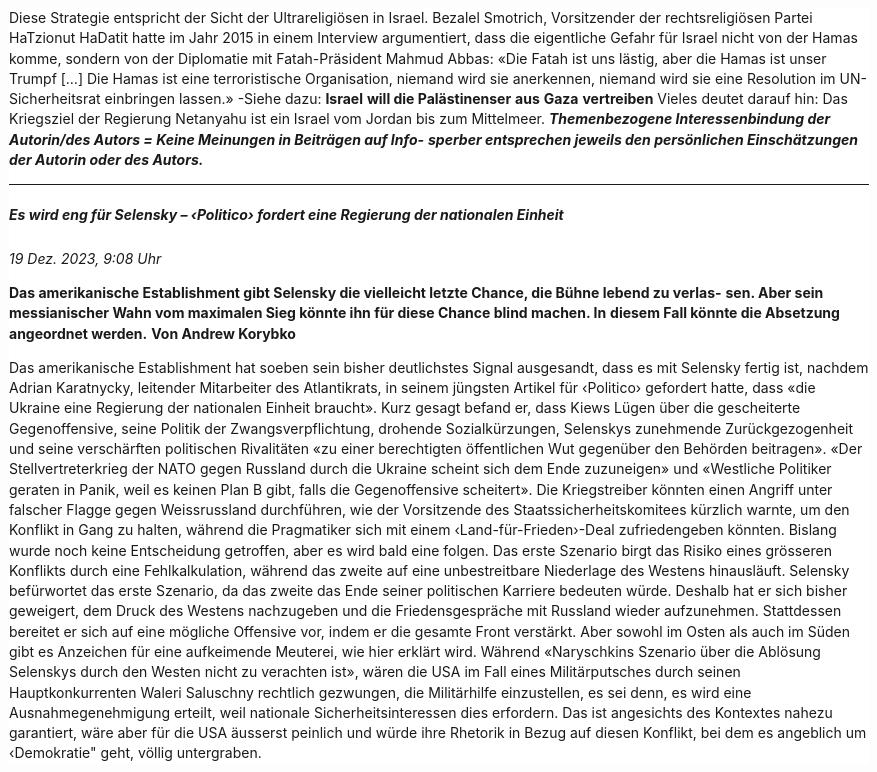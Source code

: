 Diese Strategie entspricht der Sicht der Ultrareligiösen in Israel. Bezalel Smotrich, Vorsitzender der rechtsreligiösen Partei HaTzionut HaDatit hatte im Jahr 2015 in einem Interview argumentiert, dass die eigentliche Gefahr für Israel nicht von der Hamas komme, sondern von der Diplomatie mit Fatah-Präsident
Mahmud Abbas: «Die Fatah ist uns lästig, aber die Hamas ist unser Trumpf […] Die Hamas ist eine terroristische Organisation, niemand wird sie anerkennen, niemand wird sie eine Resolution im UN-Sicherheitsrat
einbringen lassen.»
-Siehe dazu:
**Israel** **will die Palästinenser** **aus** **Gaza** **vertreiben**
Vieles deutet darauf hin: Das Kriegsziel der Regierung Netanyahu ist ein Israel vom Jordan bis zum Mittelmeer.
**_Themenbezogene Interessenbindung der Autorin/des Autors = Keine Meinungen in Beiträgen auf Info-_**
**_sperber entsprechen jeweils den persönlichen Einschätzungen der Autorin oder des Autors._**


-----

##### Es wird eng für Selensky – ‹Politico› fordert  eine Regierung der nationalen Einheit
_19 Dez. 2023, 9:08 Uhr_

**Das amerikanische Establishment gibt Selensky die vielleicht letzte Chance, die Bühne lebend zu verlas-**
**sen. Aber sein messianischer Wahn vom maximalen Sieg könnte ihn für diese Chance blind machen. In**
**diesem Fall könnte die Absetzung angeordnet werden.**
**Von Andrew Korybko**

Das amerikanische Establishment hat soeben sein bisher deutlichstes Signal ausgesandt, dass es mit
Selensky fertig ist, nachdem Adrian Karatnycky, leitender Mitarbeiter des Atlantikrats, in seinem jüngsten
Artikel für ‹Politico› gefordert hatte, dass «die Ukraine eine Regierung der nationalen Einheit braucht». Kurz
gesagt befand er, dass Kiews Lügen über die gescheiterte Gegenoffensive, seine Politik der Zwangsverpflichtung, drohende Sozialkürzungen, Selenskys zunehmende Zurückgezogenheit und seine verschärften politischen Rivalitäten «zu einer berechtigten öffentlichen Wut gegenüber den Behörden beitragen».
«Der Stellvertreterkrieg der NATO gegen Russland durch die Ukraine scheint sich dem Ende zuzuneigen»
und «Westliche Politiker geraten in Panik, weil es keinen Plan B gibt, falls die Gegenoffensive scheitert». Die
Kriegstreiber könnten einen Angriff unter falscher Flagge gegen Weissrussland durchführen, wie der Vorsitzende des Staatssicherheitskomitees kürzlich warnte, um den Konflikt in Gang zu halten, während die Pragmatiker sich mit einem ‹Land-für-Frieden›-Deal zufriedengeben könnten. Bislang wurde noch keine Entscheidung getroffen, aber es wird bald eine folgen.
Das erste Szenario birgt das Risiko eines grösseren Konflikts durch eine Fehlkalkulation, während das zweite
auf eine unbestreitbare Niederlage des Westens hinausläuft. Selensky befürwortet das erste Szenario, da
das zweite das Ende seiner politischen Karriere bedeuten würde. Deshalb hat er sich bisher geweigert, dem
Druck des Westens nachzugeben und die Friedensgespräche mit Russland wieder aufzunehmen. Stattdessen bereitet er sich auf eine mögliche Offensive vor, indem er die gesamte Front verstärkt. Aber sowohl im
Osten als auch im Süden gibt es Anzeichen für eine aufkeimende Meuterei, wie hier erklärt wird.
Während «Naryschkins Szenario über die Ablösung Selenskys durch den Westen nicht zu verachten ist»,
wären die USA im Fall eines Militärputsches durch seinen Hauptkonkurrenten Waleri Saluschny rechtlich
gezwungen, die Militärhilfe einzustellen, es sei denn, es wird eine Ausnahmegenehmigung erteilt, weil nationale Sicherheitsinteressen dies erfordern. Das ist angesichts des Kontextes nahezu garantiert, wäre aber
für die USA äusserst peinlich und würde ihre Rhetorik in Bezug auf diesen Konflikt, bei dem es angeblich
um ‹Demokratie" geht, völlig untergraben.